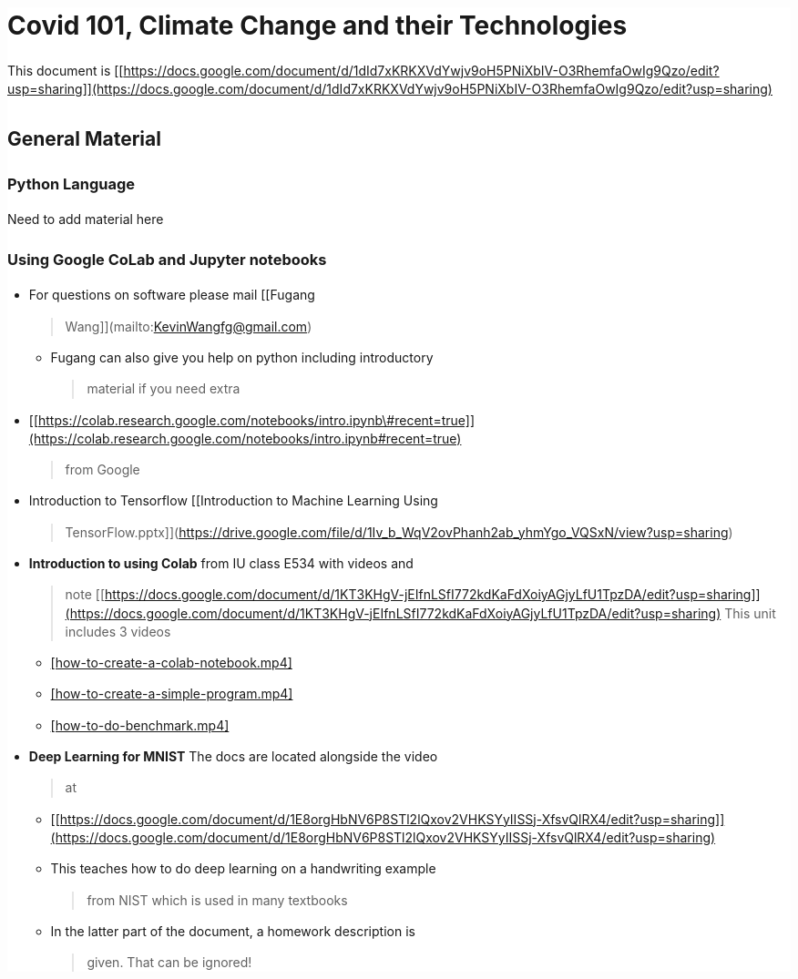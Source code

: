 # Covid 101, Climate Change and their Technologies

This document is
[[https://docs.google.com/document/d/1dId7xKRKXVdYwjv9oH5PNiXbIV-O3RhemfaOwIg9Qzo/edit?usp=sharing]](https://docs.google.com/document/d/1dId7xKRKXVdYwjv9oH5PNiXbIV-O3RhemfaOwIg9Qzo/edit?usp=sharing)

## General Material


### Python Language

Need to add material here

### Using Google CoLab and Jupyter notebooks

-   For questions on software please mail [[Fugang
    > Wang]](mailto:KevinWangfg@gmail.com)

    -   Fugang can also give you help on python including introductory
        > material if you need extra

-   [[https://colab.research.google.com/notebooks/intro.ipynb\#recent=true]](https://colab.research.google.com/notebooks/intro.ipynb#recent=true)
    > from Google

-   Introduction to Tensorflow [[Introduction to Machine Learning Using
    > TensorFlow.pptx]](https://drive.google.com/file/d/1Iv_b_WqV2ovPhanh2ab_yhmYgo_VQSxN/view?usp=sharing)

-   **Introduction to using Colab** from IU class E534 with videos and
    > note
    > [[https://docs.google.com/document/d/1KT3KHgV-jEIfnLSfI772kdKaFdXoiyAGjyLfU1TpzDA/edit?usp=sharing]](https://docs.google.com/document/d/1KT3KHgV-jEIfnLSfI772kdKaFdXoiyAGjyLfU1TpzDA/edit?usp=sharing)
    > This unit includes 3 videos

    -   [[how-to-create-a-colab-notebook.mp4]](https://drive.google.com/open?id=17ezxX6PclXX5A5G18JRm69G1FEdzlWpg)

    -   [[how-to-create-a-simple-program.mp4]](https://drive.google.com/open?id=1a831PDMQ9g9SxEohrNEs29TJXRngt_KX)

    -   [[how-to-do-benchmark.mp4]](https://drive.google.com/open?id=1usVO36H3pNbpJYTi-YEue-nbOibHnQiY)

-   **Deep Learning for MNIST** The docs are located alongside the video
    > at

    -   [[https://docs.google.com/document/d/1E8orgHbNV6P8STl2lQxov2VHKSYyIISSj-XfsvQlRX4/edit?usp=sharing]](https://docs.google.com/document/d/1E8orgHbNV6P8STl2lQxov2VHKSYyIISSj-XfsvQlRX4/edit?usp=sharing)

    -   This teaches how to do deep learning on a handwriting example
        > from NIST which is used in many textbooks

    -   In the latter part of the document, a homework description is
        > given. That can be ignored!
